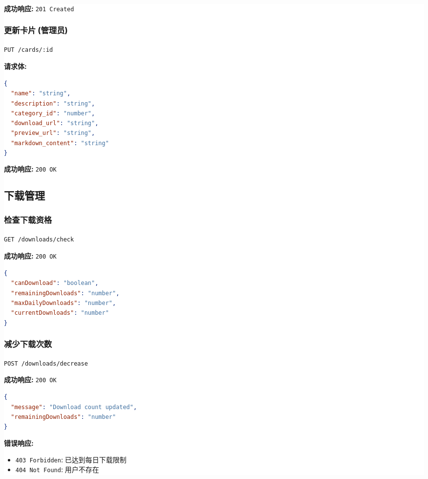 **成功响应:** `201 Created`

### 更新卡片 (管理员)
```http
PUT /cards/:id
```

**请求体:**
```json
{
  "name": "string",
  "description": "string",
  "category_id": "number",
  "download_url": "string",
  "preview_url": "string",
  "markdown_content": "string"
}
```

**成功响应:** `200 OK`

## 下载管理

### 检查下载资格
```http
GET /downloads/check
```

**成功响应:** `200 OK`
```json
{
  "canDownload": "boolean",
  "remainingDownloads": "number",
  "maxDailyDownloads": "number",
  "currentDownloads": "number"
}
```

### 减少下载次数
```http
POST /downloads/decrease
```

**成功响应:** `200 OK`
```json
{
  "message": "Download count updated",
  "remainingDownloads": "number"
}
```

**错误响应:**
- `403 Forbidden`: 已达到每日下载限制
- `404 Not Found`: 用户不存在
